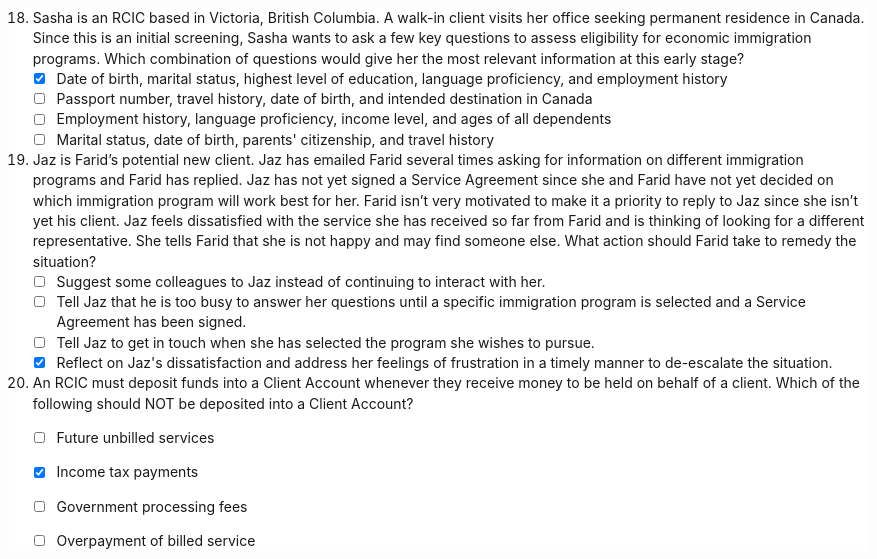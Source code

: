 18. Sasha is an RCIC based in Victoria, British Columbia. A walk-in client visits her office seeking permanent residence in Canada. Since this is an initial screening, Sasha wants to ask a few key questions to assess eligibility for economic immigration programs. Which combination of questions would give her the most relevant information at this early stage? 
    - [x] Date of birth, marital status, highest level of education, language proficiency, and employment history
    - [ ] Passport number, travel history, date of birth, and intended destination in Canada
    - [ ] Employment history, language proficiency, income level, and ages of all dependents
    - [ ] Marital status, date of birth, parents' citizenship, and travel history

19. Jaz is Farid’s potential new client. Jaz has emailed Farid several times asking for information on different immigration programs and Farid has replied. Jaz has not yet signed a Service Agreement since she and Farid have not yet decided on which immigration program will work best for her. Farid isn’t very motivated to make it a priority to reply to Jaz since she isn’t yet his client. Jaz feels dissatisfied with the service she has received so far from Farid and is thinking of looking for a different representative. She tells Farid that she is not happy and may find someone else. What action should Farid take to remedy the situation? 
    - [ ] Suggest some colleagues to Jaz instead of continuing to interact with her. 
    - [ ] Tell Jaz that he is too busy to answer her questions until a specific immigration program is selected and a Service Agreement has been signed.
    - [ ] Tell Jaz to get in touch when she has selected the program she wishes to pursue.
    - [x] Reflect on Jaz's dissatisfaction and address her feelings of frustration in a timely manner to de-escalate the situation. 

20. An RCIC must deposit funds into a Client Account whenever they receive money to be held on behalf of a client.  Which of the following should NOT be deposited into a Client Account?
    - [ ] Future unbilled services
    - [x] Income tax payments
    - [ ] Government processing fees
    - [ ] Overpayment of billed service

